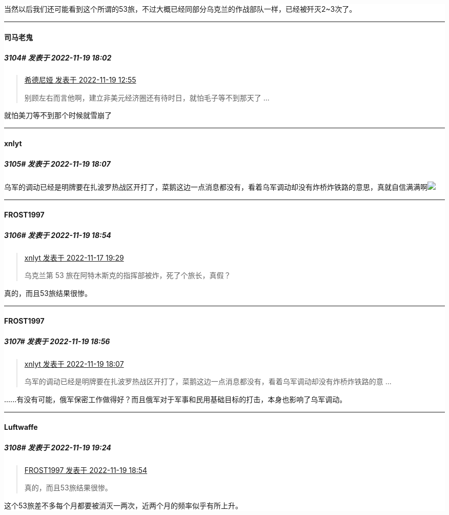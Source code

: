 当然以后我们还可能看到这个所谓的53旅，不过大概已经同部分乌克兰的作战部队一样，已经被歼灭2~3次了。



*****

####  司马老鬼  
##### 3104#       发表于 2022-11-19 18:02

<blockquote><a href="httphttps://bbs.saraba1st.com/2b/forum.php?mod=redirect&amp;goto=findpost&amp;pid=58502558&amp;ptid=2102533" target="_blank">希德尼娅 发表于 2022-11-19 12:55</a>

别顾左右而言他啊，建立非美元经济圈还有待时日，就怕毛子等不到那天了 ...</blockquote>
就怕美刀等不到那个时候就雪崩了

*****

####  xnlyt  
##### 3105#       发表于 2022-11-19 18:07

乌军的调动已经是明牌要在扎波罗热战区开打了，菜鹅这边一点消息都没有，看着乌军调动却没有炸桥炸铁路的意思，真就自信满满啊<img src="https://static.saraba1st.com/image/smiley/face2017/220.png" referrerpolicy="no-referrer">



*****

####  FROST1997  
##### 3106#       发表于 2022-11-19 18:54

<blockquote><a href="httphttps://bbs.saraba1st.com/2b/forum.php?mod=redirect&amp;goto=findpost&amp;pid=58477375&amp;ptid=2102533" target="_blank">xnlyt 发表于 2022-11-17 19:29</a>

乌克兰第 53 旅在阿特木斯克的指挥部被炸，死了个旅长，真假？</blockquote>
真的，而且53旅结果很惨。

*****

####  FROST1997  
##### 3107#       发表于 2022-11-19 18:56

<blockquote><a href="httphttps://bbs.saraba1st.com/2b/forum.php?mod=redirect&amp;goto=findpost&amp;pid=58506351&amp;ptid=2102533" target="_blank">xnlyt 发表于 2022-11-19 18:07</a>

乌军的调动已经是明牌要在扎波罗热战区开打了，菜鹅这边一点消息都没有，看着乌军调动却没有炸桥炸铁路的意 ...</blockquote>
......有没有可能，俄军保密工作做得好？而且俄军对于军事和民用基础目标的打击，本身也影响了乌军调动。



*****

####  Luftwaffe  
##### 3108#       发表于 2022-11-19 19:24

<blockquote><a href="httphttps://bbs.saraba1st.com/2b/forum.php?mod=redirect&amp;goto=findpost&amp;pid=58506994&amp;ptid=2102533" target="_blank">FROST1997 发表于 2022-11-19 18:54</a>

真的，而且53旅结果很惨。</blockquote>
这个53旅差不多每个月都要被消灭一两次，近两个月的频率似乎有所上升。
